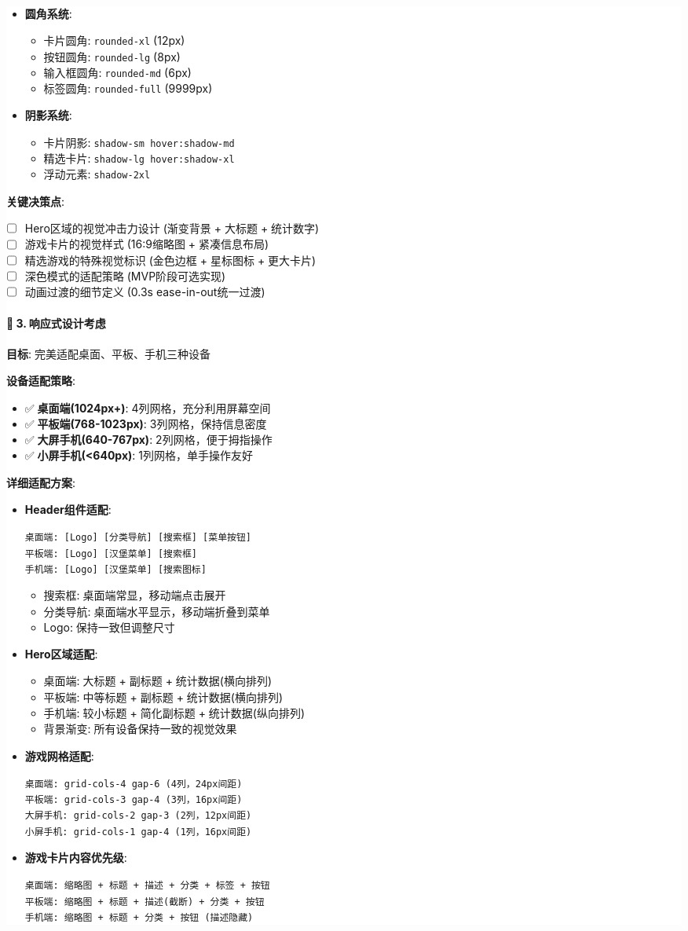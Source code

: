 - **圆角系统**:
  - 卡片圆角: `rounded-xl` (12px)
  - 按钮圆角: `rounded-lg` (8px)
  - 输入框圆角: `rounded-md` (6px)
  - 标签圆角: `rounded-full` (9999px)

- **阴影系统**:
  - 卡片阴影: `shadow-sm hover:shadow-md`
  - 精选卡片: `shadow-lg hover:shadow-xl`
  - 浮动元素: `shadow-2xl`

**关键决策点**:
- [ ] Hero区域的视觉冲击力设计 (渐变背景 + 大标题 + 统计数字)
- [ ] 游戏卡片的视觉样式 (16:9缩略图 + 紧凑信息布局)
- [ ] 精选游戏的特殊视觉标识 (金色边框 + 星标图标 + 更大卡片)
- [ ] 深色模式的适配策略 (MVP阶段可选实现)
- [ ] 动画过渡的细节定义 (0.3s ease-in-out统一过渡)

#### 📱 3. 响应式设计考虑
**目标**: 完美适配桌面、平板、手机三种设备

**设备适配策略**:
- ✅ **桌面端(1024px+)**: 4列网格，充分利用屏幕空间
- ✅ **平板端(768-1023px)**: 3列网格，保持信息密度
- ✅ **大屏手机(640-767px)**: 2列网格，便于拇指操作
- ✅ **小屏手机(<640px)**: 1列网格，单手操作友好

**详细适配方案**:
- **Header组件适配**:
  ```
  桌面端: [Logo] [分类导航] [搜索框] [菜单按钮]
  平板端: [Logo] [汉堡菜单] [搜索框]
  手机端: [Logo] [汉堡菜单] [搜索图标]
  ```
  - 搜索框: 桌面端常显，移动端点击展开
  - 分类导航: 桌面端水平显示，移动端折叠到菜单
  - Logo: 保持一致但调整尺寸

- **Hero区域适配**:
  - 桌面端: 大标题 + 副标题 + 统计数据(横向排列)
  - 平板端: 中等标题 + 副标题 + 统计数据(横向排列)
  - 手机端: 较小标题 + 简化副标题 + 统计数据(纵向排列)
  - 背景渐变: 所有设备保持一致的视觉效果

- **游戏网格适配**:
  ```
  桌面端: grid-cols-4 gap-6 (4列，24px间距)
  平板端: grid-cols-3 gap-4 (3列，16px间距)
  大屏手机: grid-cols-2 gap-3 (2列，12px间距)
  小屏手机: grid-cols-1 gap-4 (1列，16px间距)
  ```

- **游戏卡片内容优先级**:
  ```
  桌面端: 缩略图 + 标题 + 描述 + 分类 + 标签 + 按钮
  平板端: 缩略图 + 标题 + 描述(截断) + 分类 + 按钮
  手机端: 缩略图 + 标题 + 分类 + 按钮 (描述隐藏)
  ```
